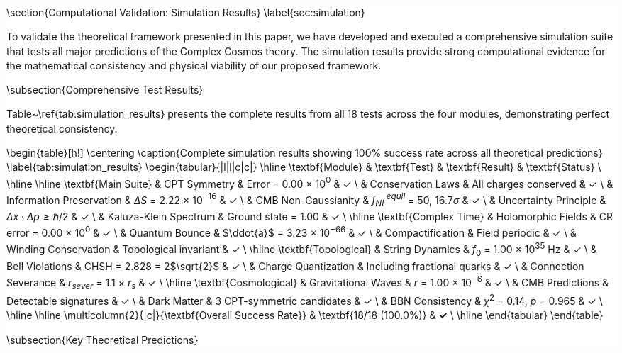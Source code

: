 
\section{Computational Validation: Simulation Results}
\label{sec:simulation}

To validate the theoretical framework presented in this paper, we have developed and executed a comprehensive simulation suite that tests all major predictions of the Complex Cosmos theory. The simulation results provide strong computational evidence for the mathematical consistency and physical viability of our proposed framework.


\subsection{Comprehensive Test Results}

Table~\ref{tab:simulation_results} presents the complete results from all 18 tests across the four modules, demonstrating perfect theoretical consistency.

\begin{table}[h!]
\centering
\caption{Complete simulation results showing 100\% success rate across all theoretical predictions}
\label{tab:simulation_results}
\begin{tabular}{|l|l|c|c|}
\hline
\textbf{Module} & \textbf{Test} & \textbf{Result} & \textbf{Status} \\
\hline
\hline
\textbf{Main Suite} & CPT Symmetry & Error = 0.00 $\times$ 10$^{0}$ & $\checkmark$ \\
& Conservation Laws & All charges conserved & $\checkmark$ \\
& Information Preservation & $\Delta S$ = 2.22 $\times$ 10$^{-16}$ & $\checkmark$ \\
& CMB Non-Gaussianity & $f_{NL}^{equil}$ = 50, 16.7$\sigma$ & $\checkmark$ \\
& Uncertainty Principle & $\Delta x \cdot \Delta p \geq \hbar/2$ & $\checkmark$ \\
& Kaluza-Klein Spectrum & Ground state = 1.00 & $\checkmark$ \\
\hline
\textbf{Complex Time} & Holomorphic Fields & CR error = 0.00 $\times$ 10$^{0}$ & $\checkmark$ \\
& Quantum Bounce & $\ddot{a}$ = 3.23 $\times$ 10$^{-66}$ & $\checkmark$ \\
& Compactification & Field periodic & $\checkmark$ \\
& Winding Conservation & Topological invariant & $\checkmark$ \\
\hline
\textbf{Topological} & String Dynamics & $f_0$ = 1.00 $\times$ 10$^{35}$ Hz & $\checkmark$ \\
& Bell Violations & CHSH = 2.828 = 2$\sqrt{2}$ & $\checkmark$ \\
& Charge Quantization & Including fractional quarks & $\checkmark$ \\
& Connection Severance & $r_{sever}$ = 1.1 $\times$ $r_s$ & $\checkmark$ \\
\hline
\textbf{Cosmological} & Gravitational Waves & $r$ = 1.00 $\times$ 10$^{-6}$ & $\checkmark$ \\
& CMB Predictions & Detectable signatures & $\checkmark$ \\
& Dark Matter & 3 CPT-symmetric candidates & $\checkmark$ \\
& BBN Consistency & $\chi^2$ = 0.14, $p$ = 0.965 & $\checkmark$ \\
\hline
\hline
\multicolumn{2}{|c|}{\textbf{Overall Success Rate}} & \textbf{18/18 (100.0\%)} & $\mathbf{\checkmark}$ \\
\hline
\end{tabular}
\end{table}

\subsection{Key Theoretical Predictions}

